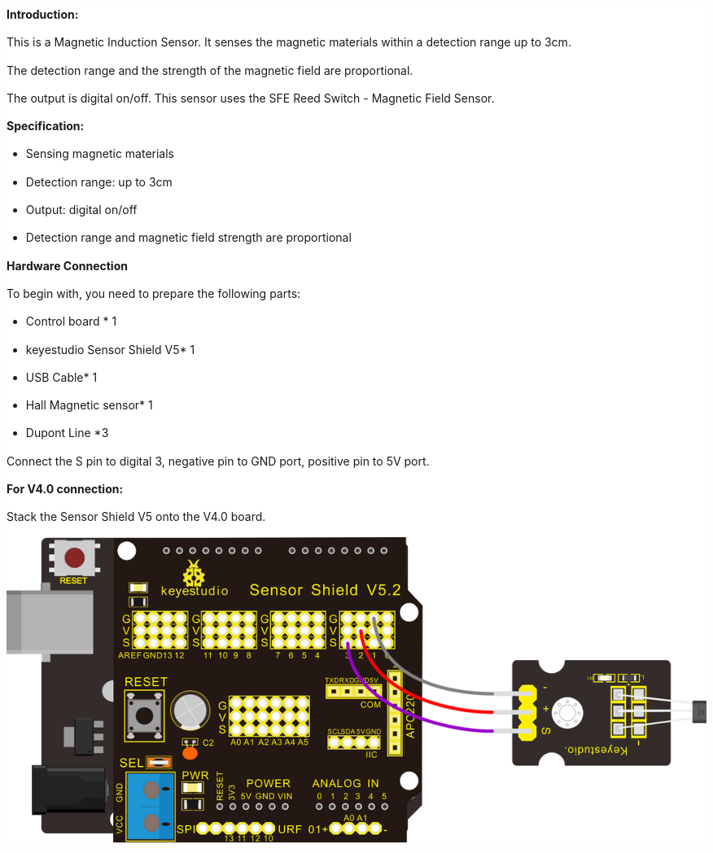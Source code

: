 **Introduction:**

This is a Magnetic Induction Sensor. It senses the magnetic materials within a
detection range up to 3cm.

The detection range and the strength of the magnetic field are proportional.

The output is digital on/off. This sensor uses the SFE Reed Switch - Magnetic
Field Sensor.

**Specification:**

-   Sensing magnetic materials

-   Detection range: up to 3cm

-   Output: digital on/off

-   Detection range and magnetic field strength are proportional

**Hardware
Connection**

To begin with, you need to prepare the following parts:

-   Control board \* 1

-   keyestudio Sensor Shield V5\* 1

-   USB Cable\* 1

-   Hall Magnetic sensor\* 1

-   Dupont Line \*3

Connect the S pin to digital 3, negative pin to GND port, positive pin to 5V
port.

**For V4.0 connection:**

Stack the Sensor Shield V5 onto the V4.0 board.

![](media/934f9d86e29bc335efd214acbb50cafe.png)
